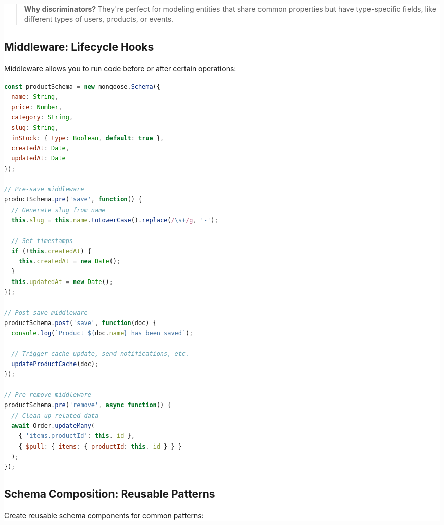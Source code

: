 > **Why discriminators?** They're perfect for modeling entities that share common properties but have type-specific fields, like different types of users, products, or events.

## Middleware: Lifecycle Hooks

Middleware allows you to run code before or after certain operations:

```javascript
const productSchema = new mongoose.Schema({
  name: String,
  price: Number,
  category: String,
  slug: String,
  inStock: { type: Boolean, default: true },
  createdAt: Date,
  updatedAt: Date
});

// Pre-save middleware
productSchema.pre('save', function() {
  // Generate slug from name
  this.slug = this.name.toLowerCase().replace(/\s+/g, '-');
  
  // Set timestamps
  if (!this.createdAt) {
    this.createdAt = new Date();
  }
  this.updatedAt = new Date();
});

// Post-save middleware
productSchema.post('save', function(doc) {
  console.log(`Product ${doc.name} has been saved`);
  
  // Trigger cache update, send notifications, etc.
  updateProductCache(doc);
});

// Pre-remove middleware
productSchema.pre('remove', async function() {
  // Clean up related data
  await Order.updateMany(
    { 'items.productId': this._id },
    { $pull: { items: { productId: this._id } } }
  );
});
```

## Schema Composition: Reusable Patterns

Create reusable schema components for common patterns:
